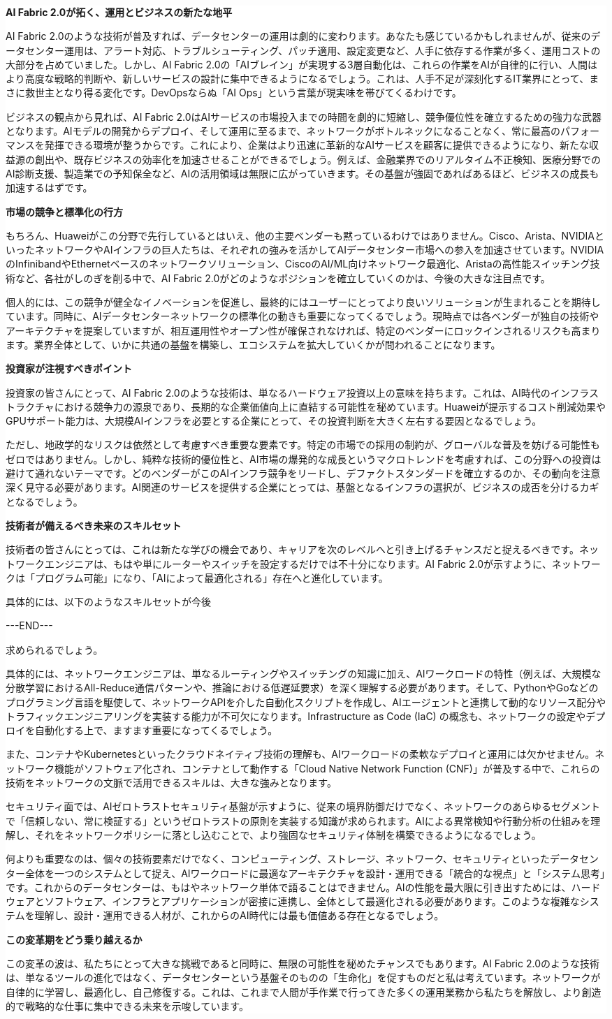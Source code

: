 **AI Fabric 2.0が拓く、運用とビジネスの新たな地平**

AI Fabric 2.0のような技術が普及すれば、データセンターの運用は劇的に変わります。あなたも感じているかもしれませんが、従来のデータセンター運用は、アラート対応、トラブルシューティング、パッチ適用、設定変更など、人手に依存する作業が多く、運用コストの大部分を占めていました。しかし、AI Fabric 2.0の「AIブレイン」が実現する3層自動化は、これらの作業をAIが自律的に行い、人間はより高度な戦略的判断や、新しいサービスの設計に集中できるようになるでしょう。これは、人手不足が深刻化するIT業界にとって、まさに救世主となり得る変化です。DevOpsならぬ「AI Ops」という言葉が現実味を帯びてくるわけです。

ビジネスの観点から見れば、AI Fabric 2.0はAIサービスの市場投入までの時間を劇的に短縮し、競争優位性を確立するための強力な武器となります。AIモデルの開発からデプロイ、そして運用に至るまで、ネットワークがボトルネックになることなく、常に最高のパフォーマンスを発揮できる環境が整うからです。これにより、企業はより迅速に革新的なAIサービスを顧客に提供できるようになり、新たな収益源の創出や、既存ビジネスの効率化を加速させることができるでしょう。例えば、金融業界でのリアルタイム不正検知、医療分野でのAI診断支援、製造業での予知保全など、AIの活用領域は無限に広がっていきます。その基盤が強固であればあるほど、ビジネスの成長も加速するはずです。

**市場の競争と標準化の行方**

もちろん、Huaweiがこの分野で先行しているとはいえ、他の主要ベンダーも黙っているわけではありません。Cisco、Arista、NVIDIAといったネットワークやAIインフラの巨人たちは、それぞれの強みを活かしてAIデータセンター市場への参入を加速させています。NVIDIAのInfinibandやEthernetベースのネットワークソリューション、CiscoのAI/ML向けネットワーク最適化、Aristaの高性能スイッチング技術など、各社がしのぎを削る中で、AI Fabric 2.0がどのようなポジションを確立していくのかは、今後の大きな注目点です。

個人的には、この競争が健全なイノベーションを促進し、最終的にはユーザーにとってより良いソリューションが生まれることを期待しています。同時に、AIデータセンターネットワークの標準化の動きも重要になってくるでしょう。現時点では各ベンダーが独自の技術やアーキテクチャを提案していますが、相互運用性やオープン性が確保されなければ、特定のベンダーにロックインされるリスクも高まります。業界全体として、いかに共通の基盤を構築し、エコシステムを拡大していくかが問われることになります。

**投資家が注視すべきポイント**

投資家の皆さんにとって、AI Fabric 2.0のような技術は、単なるハードウェア投資以上の意味を持ちます。これは、AI時代のインフラストラクチャにおける競争力の源泉であり、長期的な企業価値向上に直結する可能性を秘めています。Huaweiが提示するコスト削減効果やGPUサポート能力は、大規模AIインフラを必要とする企業にとって、その投資判断を大きく左右する要因となるでしょう。

ただし、地政学的なリスクは依然として考慮すべき重要な要素です。特定の市場での採用の制約が、グローバルな普及を妨げる可能性もゼロではありません。しかし、純粋な技術的優位性と、AI市場の爆発的な成長というマクロトレンドを考慮すれば、この分野への投資は避けて通れないテーマです。どのベンダーがこのAIインフラ競争をリードし、デファクトスタンダードを確立するのか、その動向を注意深く見守る必要があります。AI関連のサービスを提供する企業にとっては、基盤となるインフラの選択が、ビジネスの成否を分けるカギとなるでしょう。

**技術者が備えるべき未来のスキルセット**

技術者の皆さんにとっては、これは新たな学びの機会であり、キャリアを次のレベルへと引き上げるチャンスだと捉えるべきです。ネットワークエンジニアは、もはや単にルーターやスイッチを設定するだけでは不十分になります。AI Fabric 2.0が示すように、ネットワークは「プログラム可能」になり、「AIによって最適化される」存在へと進化しています。

具体的には、以下のようなスキルセットが今後

---END---

求められるでしょう。

具体的には、ネットワークエンジニアは、単なるルーティングやスイッチングの知識に加え、AIワークロードの特性（例えば、大規模な分散学習におけるAll-Reduce通信パターンや、推論における低遅延要求）を深く理解する必要があります。そして、PythonやGoなどのプログラミング言語を駆使して、ネットワークAPIを介した自動化スクリプトを作成し、AIエージェントと連携して動的なリソース配分やトラフィックエンジニアリングを実装する能力が不可欠になります。Infrastructure as Code (IaC) の概念も、ネットワークの設定やデプロイを自動化する上で、ますます重要になってくるでしょう。

また、コンテナやKubernetesといったクラウドネイティブ技術の理解も、AIワークロードの柔軟なデプロイと運用には欠かせません。ネットワーク機能がソフトウェア化され、コンテナとして動作する「Cloud Native Network Function (CNF)」が普及する中で、これらの技術をネットワークの文脈で活用できるスキルは、大きな強みとなります。

セキュリティ面では、AIゼロトラストセキュリティ基盤が示すように、従来の境界防御だけでなく、ネットワークのあらゆるセグメントで「信頼しない、常に検証する」というゼロトラストの原則を実装する知識が求められます。AIによる異常検知や行動分析の仕組みを理解し、それをネットワークポリシーに落とし込むことで、より強固なセキュリティ体制を構築できるようになるでしょう。

何よりも重要なのは、個々の技術要素だけでなく、コンピューティング、ストレージ、ネットワーク、セキュリティといったデータセンター全体を一つのシステムとして捉え、AIワークロードに最適なアーキテクチャを設計・運用できる「統合的な視点」と「システム思考」です。これからのデータセンターは、もはやネットワーク単体で語ることはできません。AIの性能を最大限に引き出すためには、ハードウェアとソフトウェア、インフラとアプリケーションが密接に連携し、全体として最適化される必要があります。このような複雑なシステムを理解し、設計・運用できる人材が、これからのAI時代には最も価値ある存在となるでしょう。

**この変革期をどう乗り越えるか**

この変革の波は、私たちにとって大きな挑戦であると同時に、無限の可能性を秘めたチャンスでもあります。AI Fabric 2.0のような技術は、単なるツールの進化ではなく、データセンターという基盤そのものの「生命化」を促すものだと私は考えています。ネットワークが自律的に学習し、最適化し、自己修復する。これは、これまで人間が手作業で行ってきた多くの運用業務から私たちを解放し、より創造的で戦略的な仕事に集中できる未来を示唆しています。
